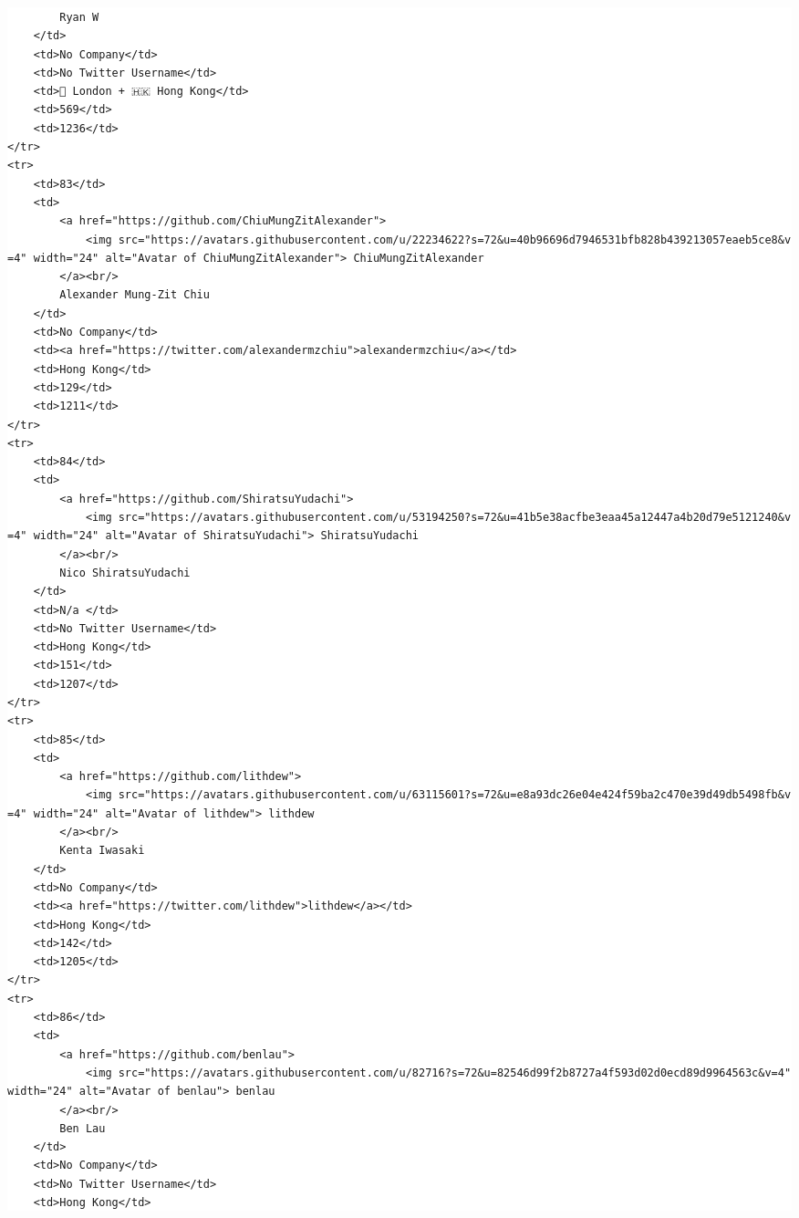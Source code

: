 			Ryan W
		</td>
		<td>No Company</td>
		<td>No Twitter Username</td>
		<td>🏴󠁧󠁢󠁥󠁮󠁧󠁿 London + 🇭🇰 Hong Kong</td>
		<td>569</td>
		<td>1236</td>
	</tr>
	<tr>
		<td>83</td>
		<td>
			<a href="https://github.com/ChiuMungZitAlexander">
				<img src="https://avatars.githubusercontent.com/u/22234622?s=72&u=40b96696d7946531bfb828b439213057eaeb5ce8&v=4" width="24" alt="Avatar of ChiuMungZitAlexander"> ChiuMungZitAlexander
			</a><br/>
			Alexander Mung-Zit Chiu
		</td>
		<td>No Company</td>
		<td><a href="https://twitter.com/alexandermzchiu">alexandermzchiu</a></td>
		<td>Hong Kong</td>
		<td>129</td>
		<td>1211</td>
	</tr>
	<tr>
		<td>84</td>
		<td>
			<a href="https://github.com/ShiratsuYudachi">
				<img src="https://avatars.githubusercontent.com/u/53194250?s=72&u=41b5e38acfbe3eaa45a12447a4b20d79e5121240&v=4" width="24" alt="Avatar of ShiratsuYudachi"> ShiratsuYudachi
			</a><br/>
			Nico ShiratsuYudachi
		</td>
		<td>N/a </td>
		<td>No Twitter Username</td>
		<td>Hong Kong</td>
		<td>151</td>
		<td>1207</td>
	</tr>
	<tr>
		<td>85</td>
		<td>
			<a href="https://github.com/lithdew">
				<img src="https://avatars.githubusercontent.com/u/63115601?s=72&u=e8a93dc26e04e424f59ba2c470e39d49db5498fb&v=4" width="24" alt="Avatar of lithdew"> lithdew
			</a><br/>
			Kenta Iwasaki
		</td>
		<td>No Company</td>
		<td><a href="https://twitter.com/lithdew">lithdew</a></td>
		<td>Hong Kong</td>
		<td>142</td>
		<td>1205</td>
	</tr>
	<tr>
		<td>86</td>
		<td>
			<a href="https://github.com/benlau">
				<img src="https://avatars.githubusercontent.com/u/82716?s=72&u=82546d99f2b8727a4f593d02d0ecd89d9964563c&v=4" width="24" alt="Avatar of benlau"> benlau
			</a><br/>
			Ben Lau
		</td>
		<td>No Company</td>
		<td>No Twitter Username</td>
		<td>Hong Kong</td>